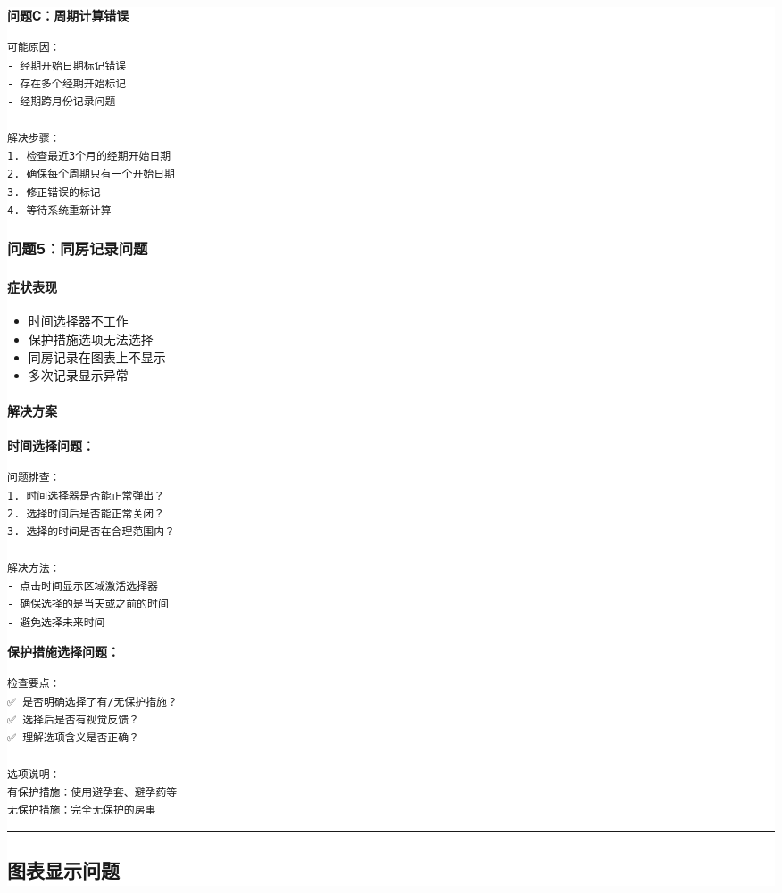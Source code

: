 **问题C：周期计算错误**
```
可能原因：
- 经期开始日期标记错误
- 存在多个经期开始标记
- 经期跨月份记录问题

解决步骤：
1. 检查最近3个月的经期开始日期
2. 确保每个周期只有一个开始日期
3. 修正错误的标记
4. 等待系统重新计算
```

### 问题5：同房记录问题

#### 症状表现
- 时间选择器不工作
- 保护措施选项无法选择
- 同房记录在图表上不显示
- 多次记录显示异常

#### 解决方案

**时间选择问题：**
```
问题排查：
1. 时间选择器是否能正常弹出？
2. 选择时间后是否能正常关闭？
3. 选择的时间是否在合理范围内？

解决方法：
- 点击时间显示区域激活选择器
- 确保选择的是当天或之前的时间
- 避免选择未来时间
```

**保护措施选择问题：**
```
检查要点：
✅ 是否明确选择了有/无保护措施？
✅ 选择后是否有视觉反馈？
✅ 理解选项含义是否正确？

选项说明：
有保护措施：使用避孕套、避孕药等
无保护措施：完全无保护的房事
```

---

## 图表显示问题

